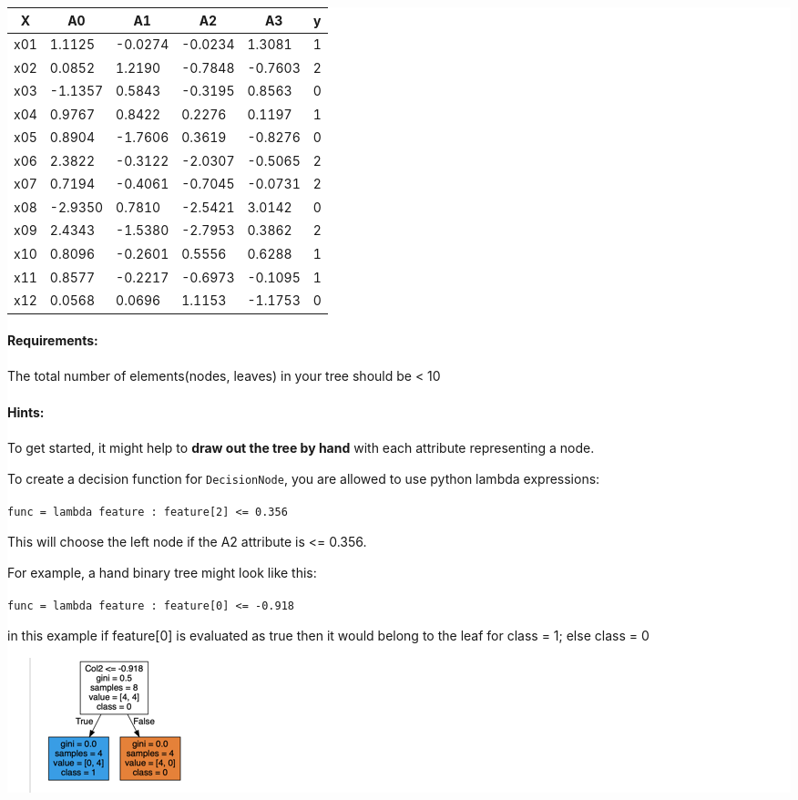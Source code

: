 |  X  |   A0    |   A1    |   A2    |   A3    |  y  |
| --- | ------- | ------- | ------- | ------- | --- |
| x01 |  1.1125 | -0.0274 | -0.0234 |  1.3081 |  1  |
| x02 |  0.0852 |  1.2190 | -0.7848 | -0.7603 |  2  |
| x03 | -1.1357 |  0.5843 | -0.3195 |  0.8563 |  0  |
| x04 |  0.9767 |  0.8422 |  0.2276 |  0.1197 |  1  |
| x05 |  0.8904 | -1.7606 |  0.3619 | -0.8276 |  0  |
| x06 |  2.3822 | -0.3122 | -2.0307 | -0.5065 |  2  |
| x07 |  0.7194 | -0.4061 | -0.7045 | -0.0731 |  2  |
| x08 | -2.9350 |  0.7810 | -2.5421 |  3.0142 |  0  |
| x09 |  2.4343 | -1.5380 | -2.7953 |  0.3862 |  2  |
| x10 |  0.8096 | -0.2601 |  0.5556 |  0.6288 |  1  |
| x11 |  0.8577 | -0.2217 | -0.6973 | -0.1095 |  1  |
| x12 |  0.0568 |  0.0696 |  1.1153 | -1.1753 |  0  |


#### Requirements:
The total number of elements(nodes, leaves) in your tree should be < 10

#### Hints:
To get started, it might help to **draw out the tree by hand** with each attribute representing a node.

To create a decision function for `DecisionNode`, you are allowed to use python lambda expressions:
```
func = lambda feature : feature[2] <= 0.356
```

This will choose the left node if the A2 attribute is <= 0.356.

For example, a hand binary tree might look like this:
```
func = lambda feature : feature[0] <= -0.918
```
in this example if feature[0] is evaluated as true then it would belong to the leaf for class = 1; else class = 0
> <p>
> <img src="./files/tree_example.png" alt="Tree Example"/>
